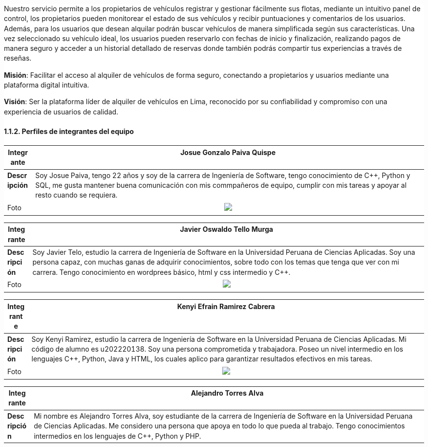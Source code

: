 Nuestro servicio permite a los propietarios de vehículos registrar y gestionar fácilmente sus flotas, mediante un intuitivo panel de control, los propietarios pueden monitorear el estado de sus vehículos y recibir puntuaciones y comentarios de los usuarios. Además, para los usuarios que desean alquilar podrán buscar vehículos de manera simplificada según sus características. Una vez seleccionado su vehículo ideal, los usuarios pueden reservarlo con fechas de inicio y finalización, realizando pagos de manera seguro y acceder a un historial detallado de reservas donde también podrás compartir tus experiencias a través de reseñas.

**Misión**: Facilitar el acceso al alquiler de vehículos de forma seguro, conectando a propietarios y usuarios mediante una plataforma digital intuitiva.

**Visión**: Ser la plataforma líder de alquiler de vehículos en Lima, reconocido por su confiabilidad y compromiso con una experiencia de usuarios de calidad.

#### 1.1.2. Perfiles de integrantes del equipo


| **Integrante**  | **Josue Gonzalo Paiva Quispe**                                                                                                                                                                                                                          |
|-----------------|---------------------------------------------------------------------------------------------------------------------------------------------------------------------------------------------------------------------------------------------------------| 
| **Descripción** | Soy Josue Paiva, tengo 22 años y soy de la carrera de Ingeniería de Software, tengo conocimiento de C++, Python y SQL, me gusta mantener buena comunicación con mis commpañeros de equipo, cumplir con mis tareas y apoyar al resto cuando se requiera. |
| Foto            | <div style="text-align: center;"> <img src="assets/team-profile/JosuePaiva.jpg" width=400px>                                                                                                                                                            |

| **Integrante**            | **Javier Oswaldo Tello Murga**                                                                                                                                                                                                                                                                                    |
|---------------------------|-------------------------------------------------------------------------------------------------------------------------------------------------------------------------------------------------------------------------------------------------------------------------------------------------------------------| 
| **Descripción**           | Soy Javier Telo, estudio la carrera de Ingeniería de Software en la Universidad Peruana de Ciencias Aplicadas. Soy una persona capaz, con muchas ganas de adquirir conocimientos, sobre todo con los temas que tenga que ver con mi carrera. Tengo conocimiento en wordprees básico, html y css intermedio y C++. |
| Foto                      | <div style="text-align: center;"> <img src="assets/team-profile/Javier-Tello.jpg" width=400px>                                                                                                                                                                                                                    |



| **Integrante**  | **Kenyi Efrain Ramirez Cabrera**                                                                                                                                                                                                                                                                                                           |
|-----------------|--------------------------------------------------------------------------------------------------------------------------------------------------------------------------------------------------------------------------------------------------------------------------------------------------------------------------------------------|
| **Descripción** | Soy Kenyi Ramirez, estudio la carrera de Ingeniería de Software en la Universidad Peruana de Ciencias Aplicadas. Mi código de alumno es u202220138. Soy una persona comprometida y trabajadora. Poseo un nivel intermedio en los lenguajes C++, Python, Java y HTML, los cuales aplico para garantizar resultados efectivos en mis tareas. |
| Foto            | <div style="text-align: center;"> <img src="assets/team-profile/Kenyi-Ramírez.jpg" width=300px>                                                                                                                                                                                                                                            |

| **Integrante**            | Alejandro Torres Alva                                                                                                                                                                                                                                                                  |
|---------------------------|----------------------------------------------------------------------------------------------------------------------------------------------------------------------------------------------------------------------------------------------------------------------------------------| 
| **Descripción**           | Mi nombre es Alejandro Torres Alva, soy estudiante de la carrera de Ingeniería de Software en la Universidad Peruana de Ciencias Aplicadas. Me considero una persona que apoya en todo lo que pueda al trabajo. Tengo conocimientos intermedios en los lenguajes de C++, Python y PHP. |